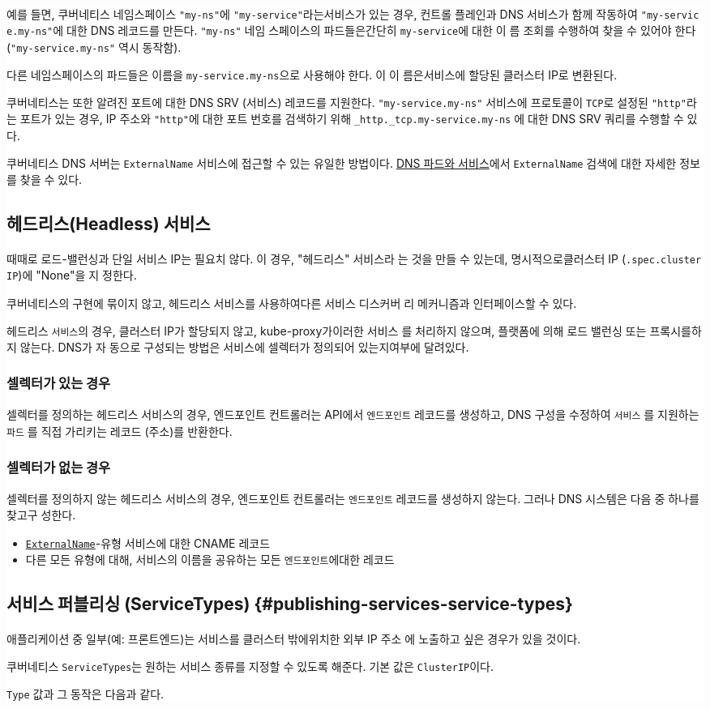 예를 들면, 쿠버네티스 네임스페이스 `"my-ns"`에 `"my-service"`라는서비스가 있는
경우, 컨트롤 플레인과 DNS 서비스가 함께 작동하여 `"my-service.my-ns"`에 대한 DNS
레코드를 만든다. `"my-ns"` 네임 스페이스의 파드들은간단히 `my-service`에 대한 이
름 조회를 수행하여 찾을 수 있어야 한다 (`"my-service.my-ns"` 역시 동작함).

다른 네임스페이스의 파드들은 이름을 `my-service.my-ns`으로 사용해야 한다. 이 이
름은서비스에 할당된 클러스터 IP로 변환된다.

쿠버네티스는 또한 알려진 포트에 대한 DNS SRV (서비스) 레코드를 지원한다.
`"my-service.my-ns"` 서비스에 프로토콜이 `TCP`로 설정된 `"http"`라는 포트가 있는
경우, IP 주소와 `"http"`에 대한 포트 번호를 검색하기 위해
`_http._tcp.my-service.my-ns` 에 대한 DNS SRV 쿼리를 수행할 수 있다.

쿠버네티스 DNS 서버는 `ExternalName` 서비스에 접근할 수 있는 유일한 방법이다.
[DNS 파드와 서비스](/ko/docs/concepts/services-networking/dns-pod-service/)에서
`ExternalName` 검색에 대한 자세한 정보를 찾을 수 있다.

## 헤드리스(Headless) 서비스

때때로 로드-밸런싱과 단일 서비스 IP는 필요치 않다. 이 경우, "헤드리스" 서비스라
는 것을 만들 수 있는데, 명시적으로클러스터 IP (`.spec.clusterIP`)에 "None"을 지
정한다.

쿠버네티스의 구현에 묶이지 않고, 헤드리스 서비스를 사용하여다른 서비스 디스커버
리 메커니즘과 인터페이스할 수 있다.

헤드리스 `서비스`의 경우, 클러스터 IP가 할당되지 않고, kube-proxy가이러한 서비스
를 처리하지 않으며, 플랫폼에 의해 로드 밸런싱 또는 프록시를하지 않는다. DNS가 자
동으로 구성되는 방법은 서비스에 셀렉터가 정의되어 있는지여부에 달려있다.

### 셀렉터가 있는 경우

셀렉터를 정의하는 헤드리스 서비스의 경우, 엔드포인트 컨트롤러는 API에서
`엔드포인트` 레코드를 생성하고, DNS 구성을 수정하여 `서비스` 를 지원하는 `파드`
를 직접 가리키는 레코드 (주소)를 반환한다.

### 셀렉터가 없는 경우

셀렉터를 정의하지 않는 헤드리스 서비스의 경우, 엔드포인트 컨트롤러는
`엔드포인트` 레코드를 생성하지 않는다. 그러나 DNS 시스템은 다음 중 하나를 찾고구
성한다.

- [`ExternalName`](#externalname)-유형 서비스에 대한 CNAME 레코드
- 다른 모든 유형에 대해, 서비스의 이름을 공유하는 모든 `엔드포인트`에대한 레코드

## 서비스 퍼블리싱 (ServiceTypes) {#publishing-services-service-types}

애플리케이션 중 일부(예: 프론트엔드)는 서비스를 클러스터 밖에위치한 외부 IP 주소
에 노출하고 싶은 경우가 있을 것이다.

쿠버네티스 `ServiceTypes`는 원하는 서비스 종류를 지정할 수 있도록 해준다. 기본
값은 `ClusterIP`이다.

`Type` 값과 그 동작은 다음과 같다.

